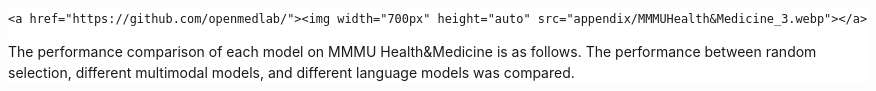     <a href="https://github.com/openmedlab/"><img width="700px" height="auto" src="appendix/MMMUHealth&Medicine_3.webp"></a>
</div>
<p style="text-align:center;font-size:10px;"><em></em></p>

The performance comparison of each model on MMMU Health&Medicine is as follows. The performance between random selection, different multimodal models, and different language models was compared.

<div align="center">